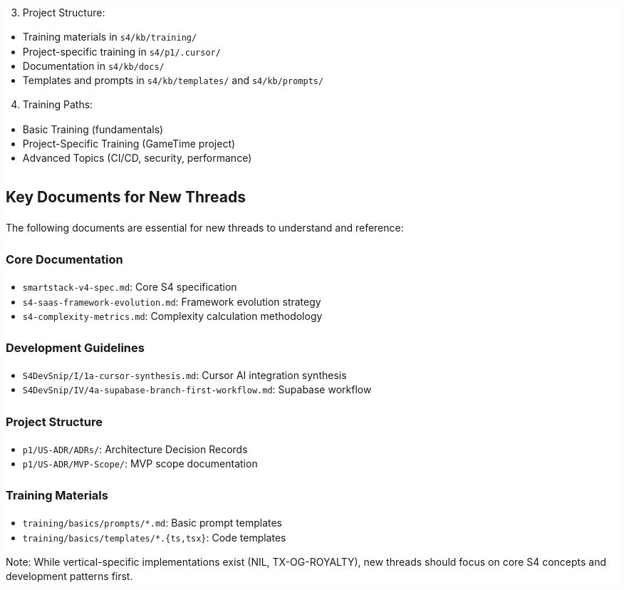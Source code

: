 3. Project Structure:
- Training materials in `s4/kb/training/`
- Project-specific training in `s4/p1/.cursor/`
- Documentation in `s4/kb/docs/`
- Templates and prompts in `s4/kb/templates/` and `s4/kb/prompts/`

4. Training Paths:
- Basic Training (fundamentals)
- Project-Specific Training (GameTime project)
- Advanced Topics (CI/CD, security, performance)

## Key Documents for New Threads

The following documents are essential for new threads to understand and reference:

### Core Documentation
- `smartstack-v4-spec.md`: Core S4 specification
- `s4-saas-framework-evolution.md`: Framework evolution strategy
- `s4-complexity-metrics.md`: Complexity calculation methodology

### Development Guidelines
- `S4DevSnip/I/1a-cursor-synthesis.md`: Cursor AI integration synthesis
- `S4DevSnip/IV/4a-supabase-branch-first-workflow.md`: Supabase workflow

### Project Structure
- `p1/US-ADR/ADRs/`: Architecture Decision Records
- `p1/US-ADR/MVP-Scope/`: MVP scope documentation

### Training Materials
- `training/basics/prompts/*.md`: Basic prompt templates
- `training/basics/templates/*.{ts,tsx}`: Code templates

Note: While vertical-specific implementations exist (NIL, TX-OG-ROYALTY), new threads should focus on core S4 concepts and development patterns first. 